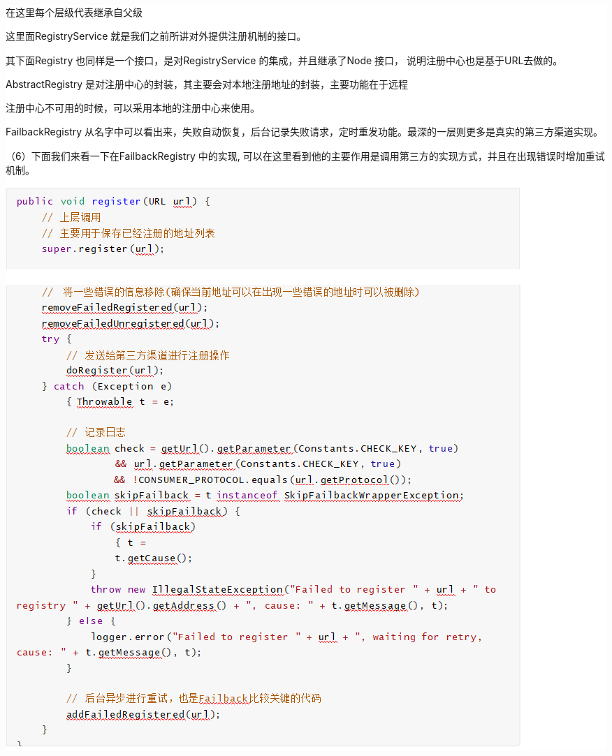 在这里每个层级代表继承自父级

这里面RegistryService 就是我们之前所讲对外提供注册机制的接口。

其下面Registry 也同样是一个接口，是对RegistryService 的集成，并且继承了Node 接口， 说明注册中心也是基于URL去做的。

AbstractRegistry 是对注册中心的封装，其主要会对本地注册地址的封装，主要功能在于远程

注册中心不可用的时候，可以采用本地的注册中心来使用。

FailbackRegistry 从名字中可以看出来，失败自动恢复，后台记录失败请求，定时重发功能。最深的一层则更多是真实的第三方渠道实现。

 

（6）下面我们来看一下在FailbackRegistry 中的实现, 可以在这里看到他的主要作用是调用第三方的实现方式，并且在出现错误时增加重试机制。



![img](DubboSource.assets/wps298.png) 




![img](DubboSource.assets/wps299.png)
